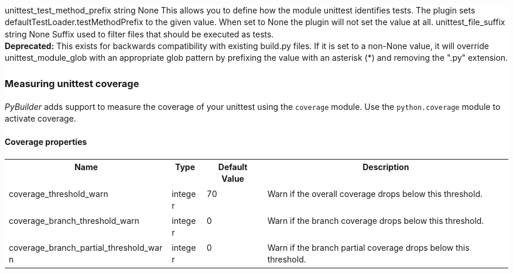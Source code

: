   <tr>
    <td>unittest_test_method_prefix</td>
    <td>string</td>
    <td>None</td>
    <td>This allows you to define how the module unittest identifies tests.
        The plugin sets defaultTestLoader.testMethodPrefix to the given value.
        When set to None the plugin will not set the value at all.</td>
  </tr>

  <tr>
    <td>unittest_file_suffix</td>
    <td>string</td>
    <td>None</td>
    <td>Suffix used to filter files that should be executed as tests.<br>
        <b>Deprecated:</b> This exists for backwards compatibility with existing
        build.py files.  If it is set to a non-None value, it will override
        unittest_module_glob with an appropriate glob pattern by prefixing the
        value with an asterisk (*) and removing the ".py" extension.</td>
  </tr>
</table>

### Measuring unittest coverage

*PyBuilder* adds support to measure the coverage of your unittest using the ```coverage``` module.
Use the ```python.coverage``` module to activate coverage.


#### Coverage properties

<table class="table table-striped">
  <tr>
    <th>Name</th>
    <th>Type</th>
    <th>Default Value</th>
    <th>Description</th>
  </tr>

  <tr>
    <td>coverage_threshold_warn</td>
    <td>integer</td>
    <td>70</td>
    <td>Warn if the overall coverage drops below this threshold.</td>
  </tr>
  
  <tr>
    <td>coverage_branch_threshold_warn</td>
    <td>integer</td>
    <td>0</td>
    <td>Warn if the branch coverage drops below this threshold.</td>
  </tr>
  
  <tr>
    <td>coverage_branch_partial_threshold_warn</td>
    <td>integer</td>
    <td>0</td>
    <td>Warn if the branch partial coverage drops below this threshold.</td>
  </tr>
